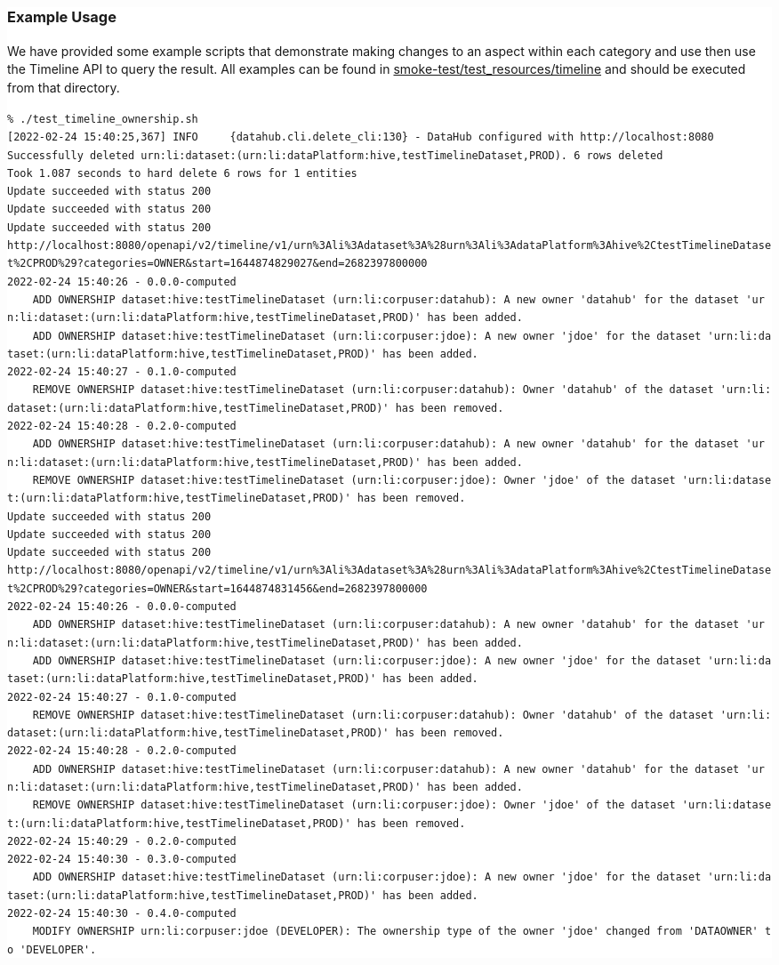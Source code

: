 ### Example Usage

We have provided some example scripts that demonstrate making changes to an aspect within each category and use then use the Timeline API to query the result.
All examples can be found in [smoke-test/test_resources/timeline](../../smoke-test/test_resources/timeline) and should be executed from that directory.

```console
% ./test_timeline_ownership.sh
[2022-02-24 15:40:25,367] INFO     {datahub.cli.delete_cli:130} - DataHub configured with http://localhost:8080
Successfully deleted urn:li:dataset:(urn:li:dataPlatform:hive,testTimelineDataset,PROD). 6 rows deleted
Took 1.087 seconds to hard delete 6 rows for 1 entities
Update succeeded with status 200
Update succeeded with status 200
Update succeeded with status 200
http://localhost:8080/openapi/v2/timeline/v1/urn%3Ali%3Adataset%3A%28urn%3Ali%3AdataPlatform%3Ahive%2CtestTimelineDataset%2CPROD%29?categories=OWNER&start=1644874829027&end=2682397800000
2022-02-24 15:40:26 - 0.0.0-computed
	ADD OWNERSHIP dataset:hive:testTimelineDataset (urn:li:corpuser:datahub): A new owner 'datahub' for the dataset 'urn:li:dataset:(urn:li:dataPlatform:hive,testTimelineDataset,PROD)' has been added.
	ADD OWNERSHIP dataset:hive:testTimelineDataset (urn:li:corpuser:jdoe): A new owner 'jdoe' for the dataset 'urn:li:dataset:(urn:li:dataPlatform:hive,testTimelineDataset,PROD)' has been added.
2022-02-24 15:40:27 - 0.1.0-computed
	REMOVE OWNERSHIP dataset:hive:testTimelineDataset (urn:li:corpuser:datahub): Owner 'datahub' of the dataset 'urn:li:dataset:(urn:li:dataPlatform:hive,testTimelineDataset,PROD)' has been removed.
2022-02-24 15:40:28 - 0.2.0-computed
	ADD OWNERSHIP dataset:hive:testTimelineDataset (urn:li:corpuser:datahub): A new owner 'datahub' for the dataset 'urn:li:dataset:(urn:li:dataPlatform:hive,testTimelineDataset,PROD)' has been added.
	REMOVE OWNERSHIP dataset:hive:testTimelineDataset (urn:li:corpuser:jdoe): Owner 'jdoe' of the dataset 'urn:li:dataset:(urn:li:dataPlatform:hive,testTimelineDataset,PROD)' has been removed.
Update succeeded with status 200
Update succeeded with status 200
Update succeeded with status 200
http://localhost:8080/openapi/v2/timeline/v1/urn%3Ali%3Adataset%3A%28urn%3Ali%3AdataPlatform%3Ahive%2CtestTimelineDataset%2CPROD%29?categories=OWNER&start=1644874831456&end=2682397800000
2022-02-24 15:40:26 - 0.0.0-computed
	ADD OWNERSHIP dataset:hive:testTimelineDataset (urn:li:corpuser:datahub): A new owner 'datahub' for the dataset 'urn:li:dataset:(urn:li:dataPlatform:hive,testTimelineDataset,PROD)' has been added.
	ADD OWNERSHIP dataset:hive:testTimelineDataset (urn:li:corpuser:jdoe): A new owner 'jdoe' for the dataset 'urn:li:dataset:(urn:li:dataPlatform:hive,testTimelineDataset,PROD)' has been added.
2022-02-24 15:40:27 - 0.1.0-computed
	REMOVE OWNERSHIP dataset:hive:testTimelineDataset (urn:li:corpuser:datahub): Owner 'datahub' of the dataset 'urn:li:dataset:(urn:li:dataPlatform:hive,testTimelineDataset,PROD)' has been removed.
2022-02-24 15:40:28 - 0.2.0-computed
	ADD OWNERSHIP dataset:hive:testTimelineDataset (urn:li:corpuser:datahub): A new owner 'datahub' for the dataset 'urn:li:dataset:(urn:li:dataPlatform:hive,testTimelineDataset,PROD)' has been added.
	REMOVE OWNERSHIP dataset:hive:testTimelineDataset (urn:li:corpuser:jdoe): Owner 'jdoe' of the dataset 'urn:li:dataset:(urn:li:dataPlatform:hive,testTimelineDataset,PROD)' has been removed.
2022-02-24 15:40:29 - 0.2.0-computed
2022-02-24 15:40:30 - 0.3.0-computed
	ADD OWNERSHIP dataset:hive:testTimelineDataset (urn:li:corpuser:jdoe): A new owner 'jdoe' for the dataset 'urn:li:dataset:(urn:li:dataPlatform:hive,testTimelineDataset,PROD)' has been added.
2022-02-24 15:40:30 - 0.4.0-computed
	MODIFY OWNERSHIP urn:li:corpuser:jdoe (DEVELOPER): The ownership type of the owner 'jdoe' changed from 'DATAOWNER' to 'DEVELOPER'.
```
